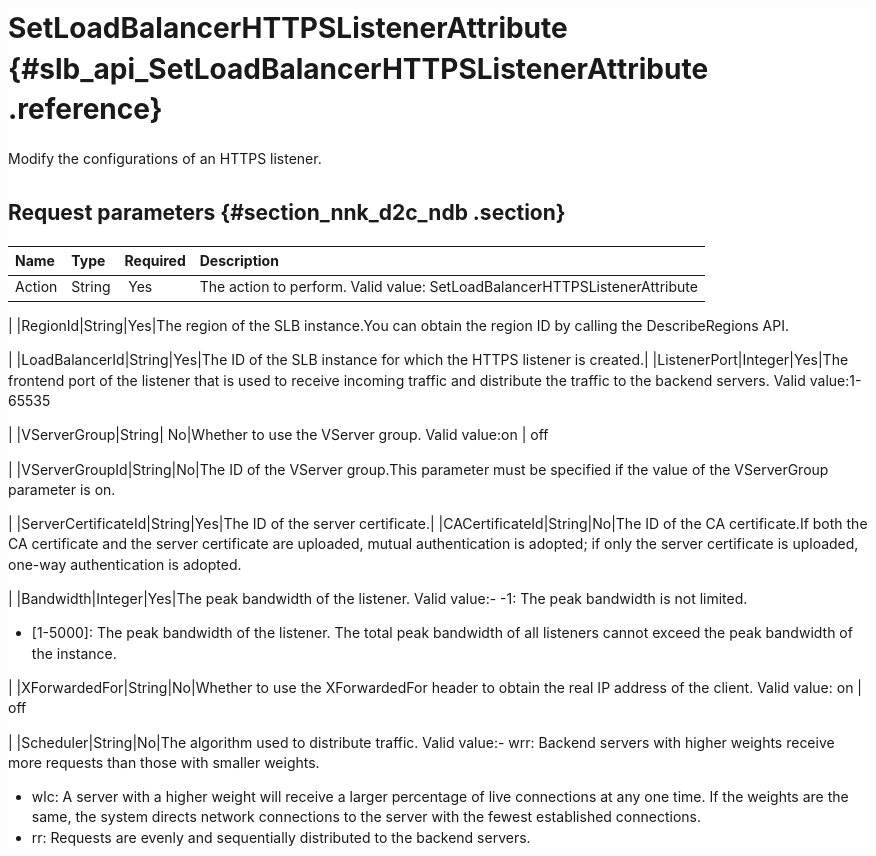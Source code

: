 # SetLoadBalancerHTTPSListenerAttribute {#slb_api_SetLoadBalancerHTTPSListenerAttribute .reference}

Modify the configurations of an HTTPS listener.

## Request parameters {#section_nnk_d2c_ndb .section}

|Name|Type|Required|Description|
|:---|:---|:-------|:----------|
|Action|String| Yes|The action to perform. Valid value: SetLoadBalancerHTTPSListenerAttribute

|
|RegionId|String|Yes|The region of the SLB instance.You can obtain the region ID by calling the DescribeRegions API.

|
|LoadBalancerId|String|Yes|The ID of the SLB instance for which the HTTPS listener is created.|
|ListenerPort|Integer|Yes|The frontend port of the listener that is used to receive incoming traffic and distribute the traffic to the backend servers. Valid value:1-65535

|
|VServerGroup|String| No|Whether to use the VServer group. Valid value:on | off

|
|VServerGroupId|String|No|The ID of the VServer group.This parameter must be specified if the value of the VServerGroup parameter is on.

|
|ServerCertificateId|String|Yes|The ID of the server certificate.|
|CACertificateId|String|No|The ID of the CA certificate.If both the CA certificate and the server certificate are uploaded, mutual authentication is adopted; if only the server certificate is uploaded, one-way authentication is adopted.

|
|Bandwidth|Integer|Yes|The peak bandwidth of the listener. Valid value:-   -1: The peak bandwidth is not limited.
-   \[1-5000\]: The peak bandwidth of the listener. The total peak bandwidth of all listeners cannot exceed the peak bandwidth of the instance.

|
|XForwardedFor|String|No|Whether to use the XForwardedFor header to obtain the real IP address of the client. Valid value: on | off

|
|Scheduler|String|No|The algorithm used to distribute traffic. Valid value:-   wrr: Backend servers with higher weights receive more requests than those with smaller weights.
-   wlc: A server with a higher weight will receive a larger percentage of live connections at any one time. If the weights are the same, the system directs network connections to the server with the fewest established connections.
-   rr: Requests are evenly and sequentially distributed to the backend servers.

